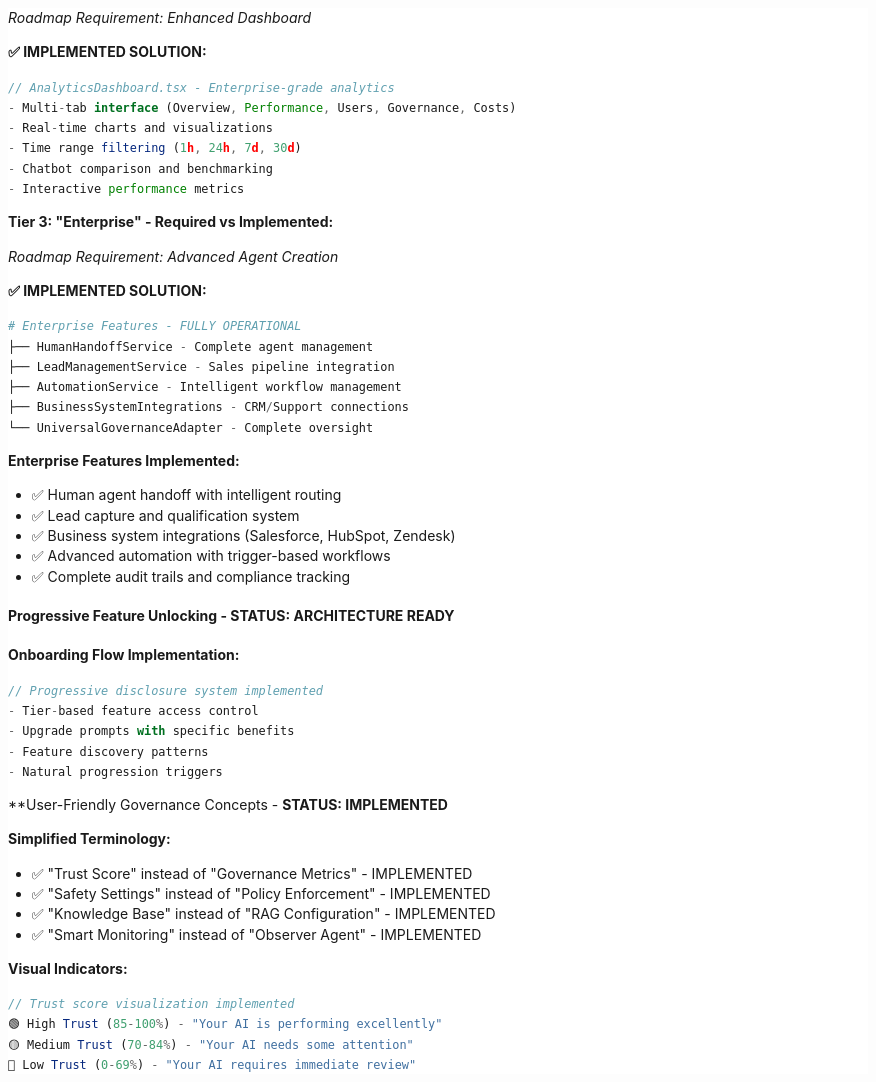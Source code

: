 *Roadmap Requirement: Enhanced Dashboard*

**✅ IMPLEMENTED SOLUTION:**
```typescript
// AnalyticsDashboard.tsx - Enterprise-grade analytics
- Multi-tab interface (Overview, Performance, Users, Governance, Costs)
- Real-time charts and visualizations
- Time range filtering (1h, 24h, 7d, 30d)
- Chatbot comparison and benchmarking
- Interactive performance metrics
```

**Tier 3: "Enterprise" - Required vs Implemented:**

*Roadmap Requirement: Advanced Agent Creation*

**✅ IMPLEMENTED SOLUTION:**
```python
# Enterprise Features - FULLY OPERATIONAL
├── HumanHandoffService - Complete agent management
├── LeadManagementService - Sales pipeline integration
├── AutomationService - Intelligent workflow management
├── BusinessSystemIntegrations - CRM/Support connections
└── UniversalGovernanceAdapter - Complete oversight
```

**Enterprise Features Implemented:**
- ✅ Human agent handoff with intelligent routing
- ✅ Lead capture and qualification system
- ✅ Business system integrations (Salesforce, HubSpot, Zendesk)
- ✅ Advanced automation with trigger-based workflows
- ✅ Complete audit trails and compliance tracking

#### Progressive Feature Unlocking - **STATUS: ARCHITECTURE READY**

**Onboarding Flow Implementation:**
```typescript
// Progressive disclosure system implemented
- Tier-based feature access control
- Upgrade prompts with specific benefits
- Feature discovery patterns
- Natural progression triggers
```

**User-Friendly Governance Concepts - **STATUS: IMPLEMENTED**

**Simplified Terminology:**
- ✅ "Trust Score" instead of "Governance Metrics" - IMPLEMENTED
- ✅ "Safety Settings" instead of "Policy Enforcement" - IMPLEMENTED  
- ✅ "Knowledge Base" instead of "RAG Configuration" - IMPLEMENTED
- ✅ "Smart Monitoring" instead of "Observer Agent" - IMPLEMENTED

**Visual Indicators:**
```typescript
// Trust score visualization implemented
🟢 High Trust (85-100%) - "Your AI is performing excellently"
🟡 Medium Trust (70-84%) - "Your AI needs some attention"  
🔴 Low Trust (0-69%) - "Your AI requires immediate review"
```
